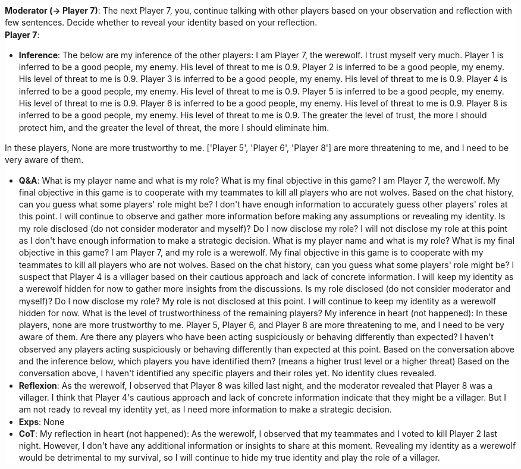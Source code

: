 **Moderator (-> Player 7)**: The next Player 7, you, continue talking with other players based on your observation and reflection with few sentences. Decide whether to reveal your identity based on your reflection.  
**Player 7**:  
- **Inference**: 
The below are my inference of the other players:
I am Player 7, the werewolf. I trust myself very much.
Player 1 is inferred to be a good people, my enemy. His level of threat to me is 0.9.
Player 2 is inferred to be a good people, my enemy. His level of threat to me is 0.9.
Player 3 is inferred to be a good people, my enemy. His level of threat to me is 0.9.
Player 4 is inferred to be a good people, my enemy. His level of threat to me is 0.9.
Player 5 is inferred to be a good people, my enemy. His level of threat to me is 0.9.
Player 6 is inferred to be a good people, my enemy. His level of threat to me is 0.9.
Player 8 is inferred to be a good people, my enemy. His level of threat to me is 0.9.
The greater the level of trust, the more I should protect him, and the greater the level of threat, the more I should eliminate him.

In these players, None are more trustworthy to me. ['Player 5', 'Player 6', 'Player 8'] are more threatening to me, and I need to be very aware of them.  
- **Q&A**: What is my player name and what is my role? What is my final objective in this game? I am Player 7, the werewolf. My final objective in this game is to cooperate with my teammates to kill all players who are not wolves.
Based on the chat history, can you guess what some players' role might be? I don't have enough information to accurately guess other players' roles at this point. I will continue to observe and gather more information before making any assumptions or revealing my identity.
Is my role disclosed (do not consider moderator and myself)? Do I now disclose my role? I will not disclose my role at this point as I don't have enough information to make a strategic decision.
What is my player name and what is my role? What is my final objective in this game? I am Player 7, and my role is a werewolf. My final objective in this game is to cooperate with my teammates to kill all players who are not wolves.
Based on the chat history, can you guess what some players' role might be? I suspect that Player 4 is a villager based on their cautious approach and lack of concrete information. I will keep my identity as a werewolf hidden for now to gather more insights from the discussions.
Is my role disclosed (do not consider moderator and myself)? Do I now disclose my role? My role is not disclosed at this point. I will continue to keep my identity as a werewolf hidden for now.
What is the level of trustworthiness of the remaining players? My inference in heart (not happened): In these players, none are more trustworthy to me. Player 5, Player 6, and Player 8 are more threatening to me, and I need to be very aware of them.
Are there any players who have been acting suspiciously or behaving differently than expected? I haven't observed any players acting suspiciously or behaving differently than expected at this point.
Based on the conversation above and the inference below, which players you have identified them? (means a higher trust level or a higher threat) Based on the conversation above, I haven't identified any specific players and their roles yet. No identity clues revealed.  
- **Reflexion**: As the werewolf, I observed that Player 8 was killed last night, and the moderator revealed that Player 8 was a villager. I think that Player 4's cautious approach and lack of concrete information indicate that they might be a villager. But I am not ready to reveal my identity yet, as I need more information to make a strategic decision.  
- **Exps**: None  
- **CoT**: My reflection in heart (not happened): As the werewolf, I observed that my teammates and I voted to kill Player 2 last night. However, I don't have any additional information or insights to share at this moment. Revealing my identity as a werewolf would be detrimental to my survival, so I will continue to hide my true identity and play the role of a villager. 
